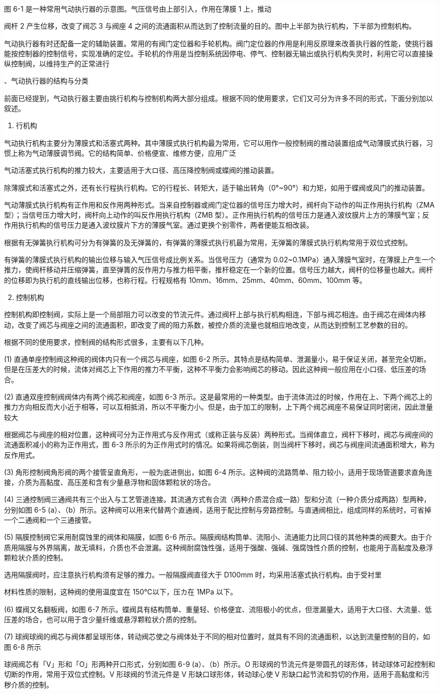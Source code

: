 图 6-1 是一种常用气动执行器的示意图。气压信号由上部引入，作用在薄膜 1 上，推动

阀杆 2 产生位移，改变了阀芯 3 与阀座 4 之间的流通面积从而达到了控制流量的目的。图中上半部为执行机构，下半部为控劁机构。

气动执行器有时还配备一定的辅助装置。常用的有阀门定位器和手轮机构。阀门定位器的作用是利用反原理来改善执行器的性能，使挑行器能按控制器的控制信号，实现准确的定位。手轮机的作用是当控制系统因停电、停气、控制器无输出或执行机构失灵时，利用它可以直接操纵控制阀，以维持生产的正常进行

、气动执行器的结构与分类

前面已经提到，气动执行器主要由挑行机构与控制机构两大部分组成。根据不同的使用要求，它们又可分为许多不同的形式，下面分别加以叙述。

1. 行机构

气动执行机构主要分为薄膜式和活塞式两种。其中薄膜式执行机构最为常用，它可以用作一般控制阀的推动装置组成气动薄膜式执行器，习惯上称为气动薄膜调节阀。它的结构简单、价格便宣、维修方便，应用广泛

气动活塞式执行机构的推力较大，主要适用于大ロ径、高压降控制阀或蝶阀的推动装置。

除薄膜式和活塞式之外，还有长行程执行机构。它的行程长、转矩大，适于输出转角（0°~90°）和力矩，如用于蝶阀或风门的推动装置。

气动薄膜式执行机构有正作用和反作用两种形式。当来自控制器或阀门定位器的信号压力增大时，阀杆向下动作的叫正作用执行机构（ZMA 型）；当信号压力增大时，阀杆向上动作的叫反作用执行机构（ZMB 型）。正作用执行机构的信号压力是通入波纹膜片上方的薄膜气室；反作用执行机构的信号压力是通入波纹膜片下方的薄膜气室。通过更换个别零件，两者便能互相改装。

根据有无弹簧执行机构可分为有弹簧的及无弹簧的，有弹簧的薄膜式执行机最为常用，无弹簧的薄膜式执行机构常用于双位式控制。

有弹簧的薄膜式执行机构的输出位移与输入气压信号成比例关系。当信号压力（通常为 0.02~0.1MPa）通入薄膜气室时，在薄膜上产生一个推力，使阀杆移动并压缩弹簧，直至弹簣的反作用力与推力相平衡，推杆稳定在一个新的位置。信号压力越大，阀杆的位移量也越大。阀杆的位移即为执行机的直线输出位移，也称行程。行程规格有 10mm、16mm、25mm、40mm、60mm、100mm 等。

2. 控制机构

控制机构即控制阀，实际上是一个局部阻力可以改变的节流元件。通过阀杆上部与执行机构相连，下部与阀芯相连。由于阀芯在阀体内移动，改变了阀芯与阀座之间的流通面积，即改变了阀的阻力系数，被控介质的流量也就相应地改变，从而达到控制工艺参数的目的。

根据不同的使用要求，控制阀的结构形式很多，主要有以下几种。

(1) 直通单座控制阀这种阀的阀体内只有一个阀芯与阀座，如图 6-2 所示。其特点是结构简单、泄漏量小，易于保证关闭，甚至完全切断。但是在压差大的时候，流体对阀芯上下作用的推力不平衡，这种不平衡力会影响阀芯的移动。因此这种阀一般应用在小口径、低压差的场合。

(2) 直通双座控制阀阀体内有两个阀芯和阀座，如图 6-3 所示。这是最常用的一种类型。由于流体流过的时候，作用在上、下两个阀芯上的推力方向相反而大小近于相等，可以互相抵消，所以不平衡力小。但是，由于加工的限制，上下两个阀芯阀座不易保证同时密闭，因此泄量较大

根据阀芯与阀座的相对位置，这种阀可分为正作用式与反作用式（或称正装与反装）两种形式。当阀体直立，阀杆下移时，阀芯与阀座间的流通面积减小的称为正作用式，图 6-3 所示的为正作用式时的情况。如果将阀芯倒装，则当阀杆下移时，阀芯与阀座间流通面积增大，称为反作用式。

(3) 角形控制阀角形阀的两个接管呈直角形，一般为底进侧出，如图 6-4 所示。这种阀的流路筒单、阻力较小，适用于现场管道要求直角连接，介质为高黏度、高压差和含有少量悬浮物和固体颗粒状的场合。

(4) 三通控制阀三通阀共有三个出入与工艺管道连接。其流通方式有合流（两种介质混合成一路）型和分流（一种介质分成两路）型两种，分别如图 6-5 (a）、（b）所示。这种阀可以用来代替两个直通阀，适用于配比控制与旁路控制。与直通阀相比，组成同样的系统时，可省掉一个二通阀和一个三通接管。



(5) 隔膜控制阀它采用耐腐蚀里的阀体和隔膜，如图 6-6 所示。隔膜阀结构筒单、流阻小、流通能力比同口径的其他种类的阀要大。由于介质用隔膜与外界隔离，故无填料，介质也不会泄漏。这种阀耐腐蚀性强，适用于强酸、强碱、强腐蚀性介质的控制，也能用于高黏度及悬浮颗粒状介质的控制。

选用隔膜阀时，应注意执行机构须有足够的推力。一般隔膜阀直径大于 D100mm 时，均采用活塞式执行机构。由于受衬里

材料性质的限制，这种阀的使用温度宜在 150℃以下，压カ在 1MPa 以下。

(6) 蝶阀又名翻板阀，如图 6-7 所示。蝶阀具有结构筒单、重量轻、价格便宜、流阻极小的优点，但泄漏量大，适用于大口径、大流量、低压差的场合，也可以用于含少量纤维或悬浮颗粒状介质的控制。

(7) 球阀球阀的阀芯与阀体都呈球形体，转动阀芯使之与阀体处于不同的相对位置时，就具有不同的流通面积，以达到流量控制的目的，如图 6-8 所示

球阀阀芯有「V」形和「O」形两种开口形式，分别如图 6-9 (a）、（b）所示。O 形球阀的节流元件是带圆孔的球形体，转动球体可起控制和切断的作用，常用于双位式控制。V 形球阀的节流元件是 V 形缺口球形体，转动球心使 V 形缺口起节流和剪切的作用，适用于高黏度和污秽介质的控制。
